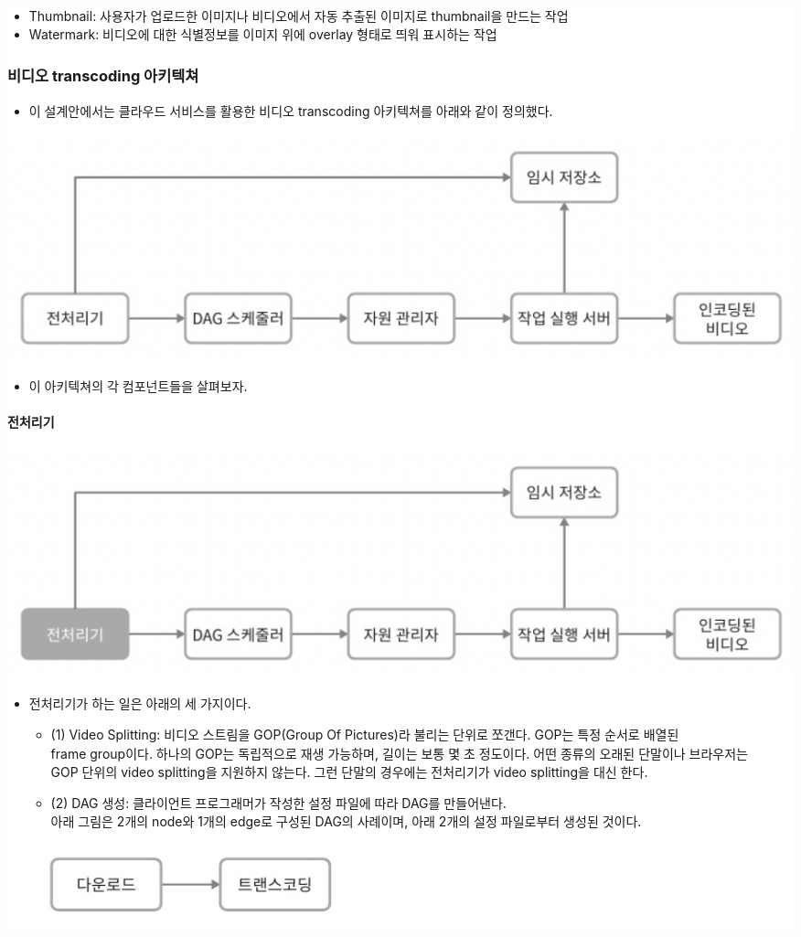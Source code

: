   - Thumbnail: 사용자가 업로드한 이미지나 비디오에서 자동 추출된 이미지로 thumbnail을 만드는 작업
  - Watermark: 비디오에 대한 식별정보를 이미지 위에 overlay 형태로 띄워 표시하는 작업

### 비디오 transcoding 아키텍쳐

- 이 설계안에서는 클라우드 서비스를 활용한 비디오 transcoding 아키텍쳐를 아래와 같이 정의했다.

![picture 29](/images/SDI_YT_7.png)

- 이 아키텍쳐의 각 컴포넌트들을 살펴보자.

#### 전처리기

![picture 30](/images/SDI_YT_8.png)

- 전처리기가 하는 일은 아래의 세 가지이다.

  - (1) Video Splitting: 비디오 스트림을 GOP(Group Of Pictures)라 불리는 단위로 쪼갠다. GOP는 특정 순서로 배열된  
    frame group이다. 하나의 GOP는 독립적으로 재생 가능하며, 길이는 보통 몇 초 정도이다. 어떤 종류의 오래된 단말이나 브라우저는  
    GOP 단위의 video splitting을 지원하지 않는다. 그런 단말의 경우에는 전처리기가 video splitting을 대신 한다.

  - (2) DAG 생성: 클라이언트 프로그래머가 작성한 설정 파일에 따라 DAG를 만들어낸다.  
    아래 그림은 2개의 node와 1개의 edge로 구성된 DAG의 사례이며, 아래 2개의 설정 파일로부터 생성된 것이다.

  ![picture 31](/images/SDI_YT_9.png)
